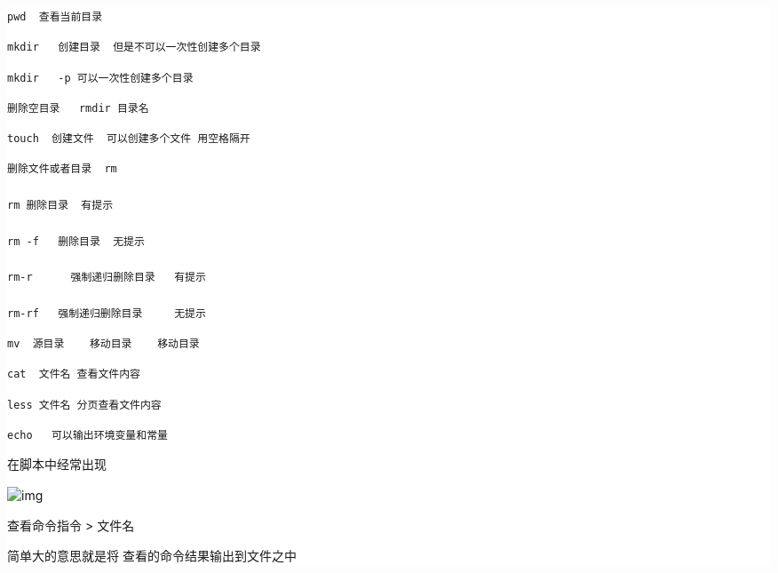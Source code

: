 ```
pwd  查看当前目录
```



```
mkdir   创建目录  但是不可以一次性创建多个目录
```

```
mkdir   -p 可以一次性创建多个目录
```

```
删除空目录   rmdir 目录名
```



```
touch  创建文件  可以创建多个文件 用空格隔开
```



```
删除文件或者目录  rm

rm 删除目录  有提示

rm -f   删除目录  无提示

rm-r      强制递归删除目录   有提示

rm-rf   强制递归删除目录     无提示
```



```
mv  源目录    移动目录    移动目录
```

```
cat  文件名 查看文件内容
```

```
less 文件名 分页查看文件内容
```

```
echo   可以输出环境变量和常量
```

在脚本中经常出现

![img](D:%5C%E6%9C%89%E9%81%93%E4%BA%91%E7%AC%94%E8%AE%B0%5CqqDBD1F84E1C986CF725E8AFDDB2DCE08F%5Ca8c2ab505d0545ae8b0cd4b60311c593%5Cclipboard.png)

  查看命令指令  >  文件名

简单大的意思就是将 查看的命令结果输出到文件之中
